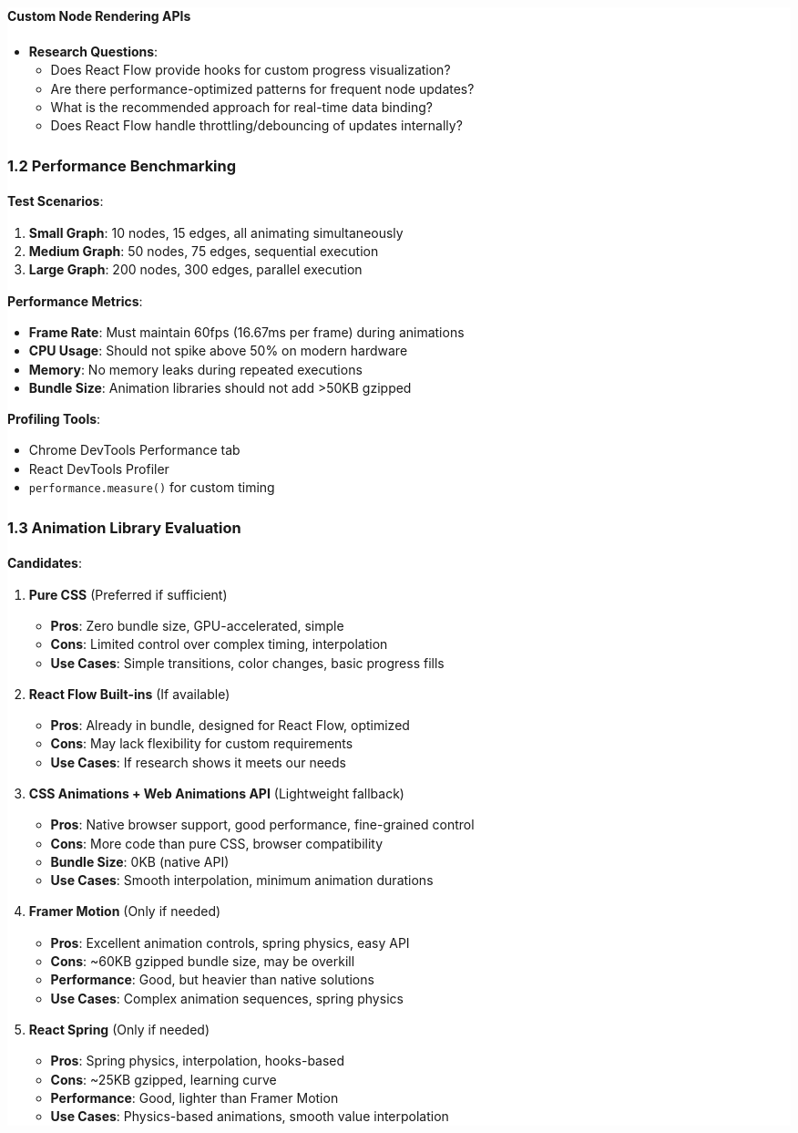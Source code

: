 #### Custom Node Rendering APIs

- **Research Questions**:
  - Does React Flow provide hooks for custom progress visualization?
  - Are there performance-optimized patterns for frequent node updates?
  - What is the recommended approach for real-time data binding?
  - Does React Flow handle throttling/debouncing of updates internally?

### 1.2 Performance Benchmarking

**Test Scenarios**:

1. **Small Graph**: 10 nodes, 15 edges, all animating simultaneously
2. **Medium Graph**: 50 nodes, 75 edges, sequential execution
3. **Large Graph**: 200 nodes, 300 edges, parallel execution

**Performance Metrics**:

- **Frame Rate**: Must maintain 60fps (16.67ms per frame) during animations
- **CPU Usage**: Should not spike above 50% on modern hardware
- **Memory**: No memory leaks during repeated executions
- **Bundle Size**: Animation libraries should not add >50KB gzipped

**Profiling Tools**:

- Chrome DevTools Performance tab
- React DevTools Profiler
- `performance.measure()` for custom timing

### 1.3 Animation Library Evaluation

**Candidates**:

1. **Pure CSS** (Preferred if sufficient)
   - **Pros**: Zero bundle size, GPU-accelerated, simple
   - **Cons**: Limited control over complex timing, interpolation
   - **Use Cases**: Simple transitions, color changes, basic progress fills

2. **React Flow Built-ins** (If available)
   - **Pros**: Already in bundle, designed for React Flow, optimized
   - **Cons**: May lack flexibility for custom requirements
   - **Use Cases**: If research shows it meets our needs

3. **CSS Animations + Web Animations API** (Lightweight fallback)
   - **Pros**: Native browser support, good performance, fine-grained control
   - **Cons**: More code than pure CSS, browser compatibility
   - **Bundle Size**: 0KB (native API)
   - **Use Cases**: Smooth interpolation, minimum animation durations

4. **Framer Motion** (Only if needed)
   - **Pros**: Excellent animation controls, spring physics, easy API
   - **Cons**: ~60KB gzipped bundle size, may be overkill
   - **Performance**: Good, but heavier than native solutions
   - **Use Cases**: Complex animation sequences, spring physics

5. **React Spring** (Only if needed)
   - **Pros**: Spring physics, interpolation, hooks-based
   - **Cons**: ~25KB gzipped, learning curve
   - **Performance**: Good, lighter than Framer Motion
   - **Use Cases**: Physics-based animations, smooth value interpolation
